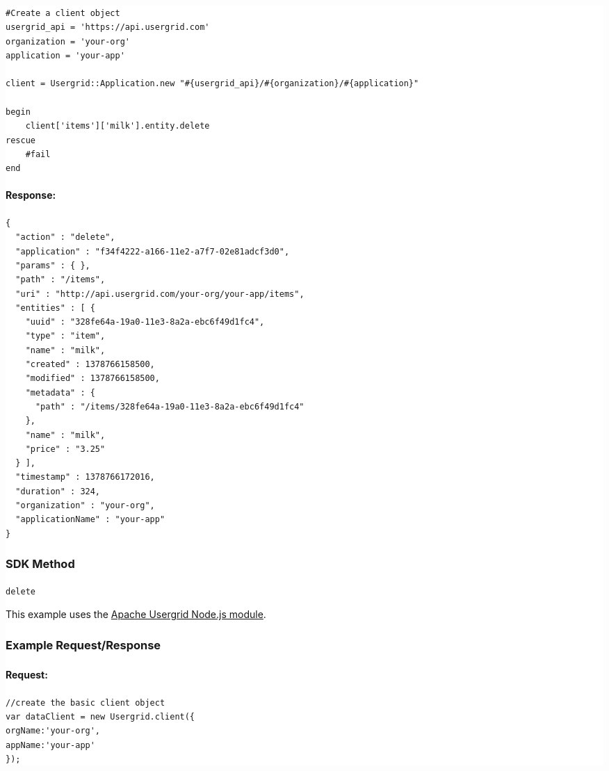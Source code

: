     #Create a client object
    usergrid_api = 'https://api.usergrid.com'
    organization = 'your-org'
    application = 'your-app'

    client = Usergrid::Application.new "#{usergrid_api}/#{organization}/#{application}"

    begin
        client['items']['milk'].entity.delete
    rescue
        #fail
    end
                    

#### Response:

    {
      "action" : "delete",
      "application" : "f34f4222-a166-11e2-a7f7-02e81adcf3d0",
      "params" : { },
      "path" : "/items",
      "uri" : "http://api.usergrid.com/your-org/your-app/items",
      "entities" : [ {
        "uuid" : "328fe64a-19a0-11e3-8a2a-ebc6f49d1fc4",
        "type" : "item",
        "name" : "milk",
        "created" : 1378766158500,
        "modified" : 1378766158500,
        "metadata" : {
          "path" : "/items/328fe64a-19a0-11e3-8a2a-ebc6f49d1fc4"
        },
        "name" : "milk",
        "price" : "3.25"
      } ],
      "timestamp" : 1378766172016,
      "duration" : 324,
      "organization" : "your-org",
      "applicationName" : "your-app"
    }

### SDK Method

    delete

This example uses the [Apache Usergrid Node.js
module](/app-services-sdks#nodejs).

### Example Request/Response

#### Request:

    //create the basic client object
    var dataClient = new Usergrid.client({
    orgName:'your-org',
    appName:'your-app'
    });
